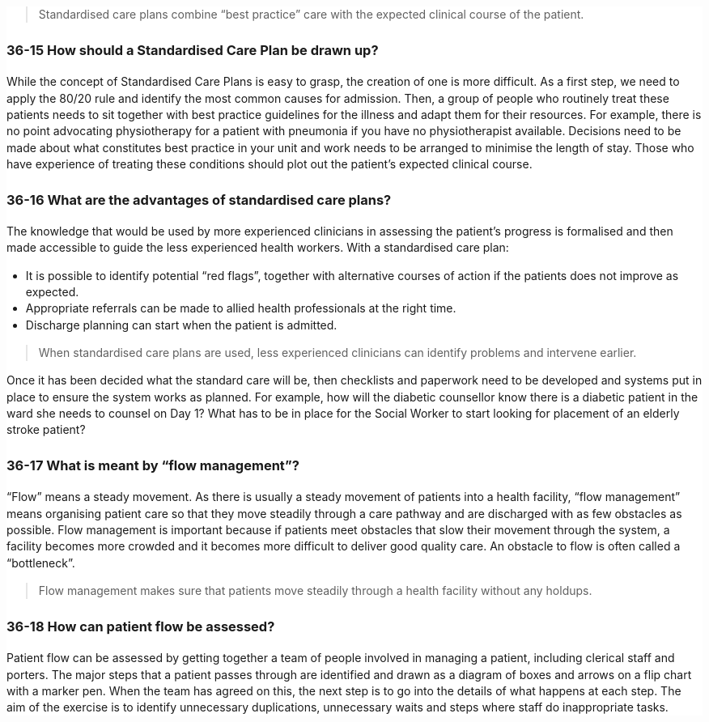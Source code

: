 >   Standardised care plans combine “best practice” care with the expected clinical course of the patient.

### 36-15 How should a Standardised Care Plan be drawn up?

While the concept of Standardised Care Plans is easy to grasp, the creation of one is more difficult. As a first step, we need to apply the 80/20 rule and identify the most common causes for admission. Then, a group of people who routinely treat these patients needs to sit together with best practice guidelines for the illness and adapt them for their resources. For example, there is no point advocating physiotherapy for a patient with pneumonia if you have no physiotherapist available. Decisions need to be made about what constitutes best practice in your unit and work needs to be arranged to minimise the length of stay. Those who have experience of treating these conditions should plot out the patient’s expected clinical course.

### 36-16 What are the advantages of standardised care plans?

The knowledge that would be used by more experienced clinicians in assessing the patient’s progress is formalised and then made accessible to guide the less experienced health workers. With a standardised care plan:

* It is possible to identify potential “red flags”, together with alternative courses of action if the patients does not improve as expected.
* Appropriate referrals can be made to allied health professionals at the right time.
* Discharge planning can start when the patient is admitted.

>   When standardised care plans are used, less experienced clinicians can identify problems and intervene earlier.

Once it has been decided what the standard care will be, then checklists and paperwork need to be developed and systems put in place to ensure the system works as planned. For example, how will the diabetic counsellor know there is a diabetic patient in the ward she needs to counsel on Day 1? What has to be in place for the Social Worker to start looking for placement of an elderly stroke patient?

### 36-17 What is meant by “flow management”?

“Flow” means a steady movement. As there is usually a steady movement of patients into a health facility, “flow management” means organising patient care so that they move steadily through a care pathway and are discharged with as few obstacles as possible. Flow management is important because if patients meet obstacles that slow their movement through the system, a facility becomes more crowded and it becomes more difficult to deliver good quality care. An obstacle to flow is often called a “bottleneck”. 

>   Flow management makes sure that patients move steadily through a health facility without any holdups.

### 36-18 How can patient flow be assessed? 

Patient flow can be assessed by getting together a team of people involved in managing a patient, including clerical staff and porters. The major steps that a patient passes through are identified and drawn as a diagram of boxes and arrows on a flip chart with a marker pen. When the team has agreed on this, the next step is to go into the details of what happens at each step. The aim of the exercise is to identify unnecessary duplications, unnecessary waits and steps where staff do inappropriate tasks. 
